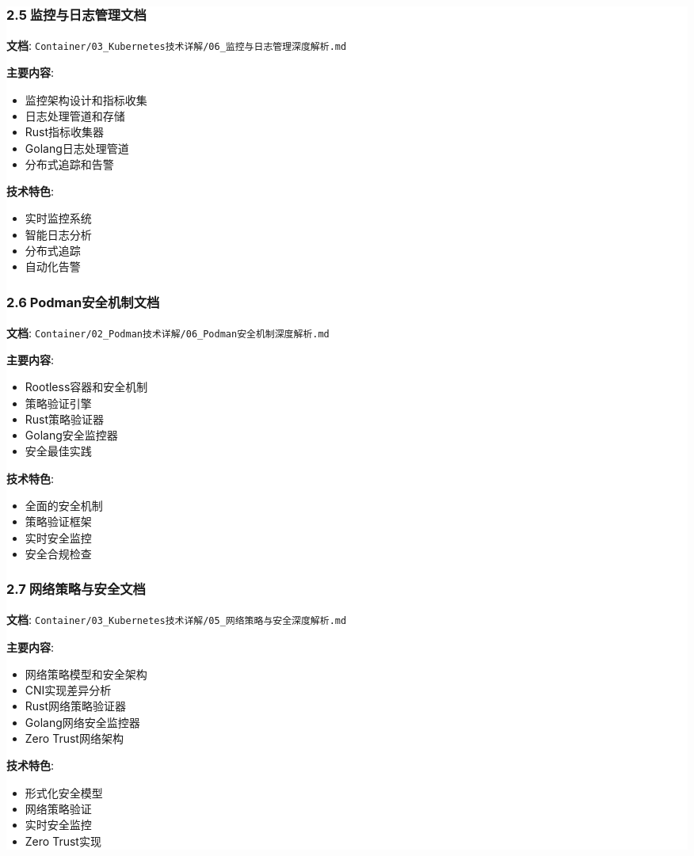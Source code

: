 ### 2.5 监控与日志管理文档

**文档**: `Container/03_Kubernetes技术详解/06_监控与日志管理深度解析.md`

**主要内容**:

- 监控架构设计和指标收集
- 日志处理管道和存储
- Rust指标收集器
- Golang日志处理管道
- 分布式追踪和告警

**技术特色**:

- 实时监控系统
- 智能日志分析
- 分布式追踪
- 自动化告警

### 2.6 Podman安全机制文档

**文档**: `Container/02_Podman技术详解/06_Podman安全机制深度解析.md`

**主要内容**:

- Rootless容器和安全机制
- 策略验证引擎
- Rust策略验证器
- Golang安全监控器
- 安全最佳实践

**技术特色**:

- 全面的安全机制
- 策略验证框架
- 实时安全监控
- 安全合规检查

### 2.7 网络策略与安全文档

**文档**: `Container/03_Kubernetes技术详解/05_网络策略与安全深度解析.md`

**主要内容**:

- 网络策略模型和安全架构
- CNI实现差异分析
- Rust网络策略验证器
- Golang网络安全监控器
- Zero Trust网络架构

**技术特色**:

- 形式化安全模型
- 网络策略验证
- 实时安全监控
- Zero Trust实现
